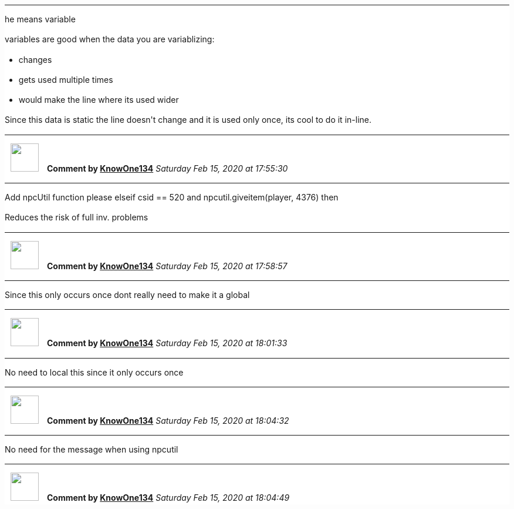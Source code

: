 ----

he means variable



variables are good when the data you are variablizing:

* changes

* gets used multiple times

* would make the line where its used wider



Since this data is static the line doesn't change and it is used only once, its cool to do it in-line.


----
<a href="https://github.com/KnowOne134"><img src="https://avatars3.githubusercontent.com/u/35616771?v=4" width="48" height="48" hspace="10"></img></a> **Comment by [KnowOne134](https://github.com/KnowOne134)**
_Saturday Feb 15, 2020 at 17:55:30_

----

Add npcUtil function please elseif csid == 520 and npcutil.giveitem(player, 4376) then

Reduces the risk of full inv. problems


----
<a href="https://github.com/KnowOne134"><img src="https://avatars3.githubusercontent.com/u/35616771?v=4" width="48" height="48" hspace="10"></img></a> **Comment by [KnowOne134](https://github.com/KnowOne134)**
_Saturday Feb 15, 2020 at 17:58:57_

----

Since this only occurs once dont really need to make it a global


----
<a href="https://github.com/KnowOne134"><img src="https://avatars3.githubusercontent.com/u/35616771?v=4" width="48" height="48" hspace="10"></img></a> **Comment by [KnowOne134](https://github.com/KnowOne134)**
_Saturday Feb 15, 2020 at 18:01:33_

----

No need to local this since it only occurs once


----
<a href="https://github.com/KnowOne134"><img src="https://avatars3.githubusercontent.com/u/35616771?v=4" width="48" height="48" hspace="10"></img></a> **Comment by [KnowOne134](https://github.com/KnowOne134)**
_Saturday Feb 15, 2020 at 18:04:32_

----

No need for the message when using npcutil


----
<a href="https://github.com/KnowOne134"><img src="https://avatars3.githubusercontent.com/u/35616771?v=4" width="48" height="48" hspace="10"></img></a> **Comment by [KnowOne134](https://github.com/KnowOne134)**
_Saturday Feb 15, 2020 at 18:04:49_
